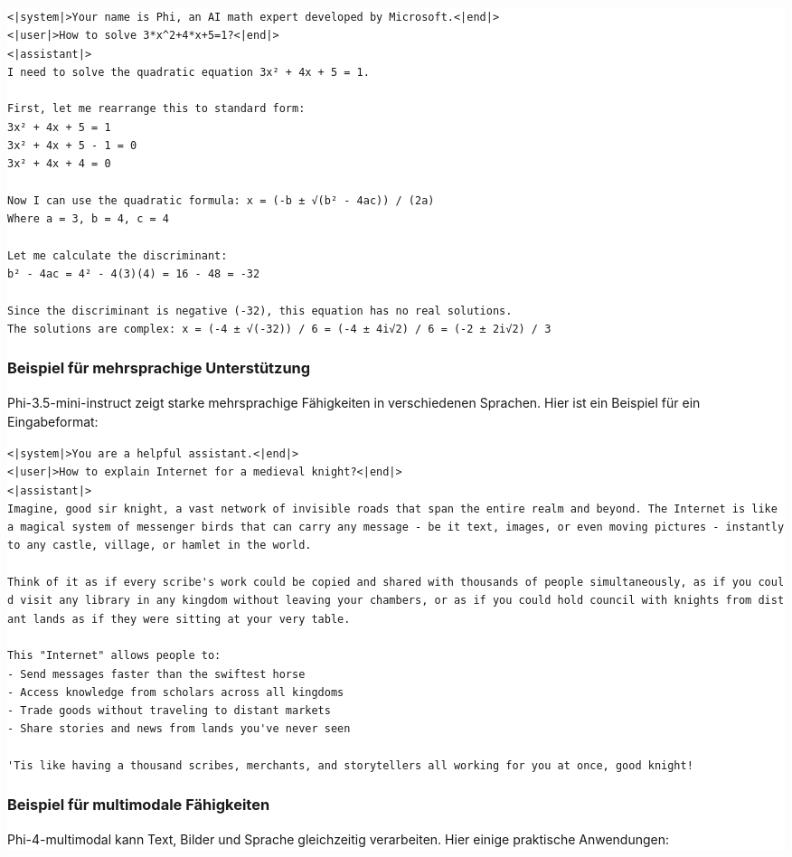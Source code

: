 ```
<|system|>Your name is Phi, an AI math expert developed by Microsoft.<|end|>
<|user|>How to solve 3*x^2+4*x+5=1?<|end|>
<|assistant|>
I need to solve the quadratic equation 3x² + 4x + 5 = 1.

First, let me rearrange this to standard form:
3x² + 4x + 5 = 1
3x² + 4x + 5 - 1 = 0  
3x² + 4x + 4 = 0

Now I can use the quadratic formula: x = (-b ± √(b² - 4ac)) / (2a)
Where a = 3, b = 4, c = 4

Let me calculate the discriminant:
b² - 4ac = 4² - 4(3)(4) = 16 - 48 = -32

Since the discriminant is negative (-32), this equation has no real solutions.
The solutions are complex: x = (-4 ± √(-32)) / 6 = (-4 ± 4i√2) / 6 = (-2 ± 2i√2) / 3
```

### Beispiel für mehrsprachige Unterstützung

Phi-3.5-mini-instruct zeigt starke mehrsprachige Fähigkeiten in verschiedenen Sprachen. Hier ist ein Beispiel für ein Eingabeformat:

```
<|system|>You are a helpful assistant.<|end|>
<|user|>How to explain Internet for a medieval knight?<|end|>
<|assistant|>
Imagine, good sir knight, a vast network of invisible roads that span the entire realm and beyond. The Internet is like a magical system of messenger birds that can carry any message - be it text, images, or even moving pictures - instantly to any castle, village, or hamlet in the world.

Think of it as if every scribe's work could be copied and shared with thousands of people simultaneously, as if you could visit any library in any kingdom without leaving your chambers, or as if you could hold council with knights from distant lands as if they were sitting at your very table.

This "Internet" allows people to:
- Send messages faster than the swiftest horse
- Access knowledge from scholars across all kingdoms
- Trade goods without traveling to distant markets
- Share stories and news from lands you've never seen

'Tis like having a thousand scribes, merchants, and storytellers all working for you at once, good knight!
```

### Beispiel für multimodale Fähigkeiten

Phi-4-multimodal kann Text, Bilder und Sprache gleichzeitig verarbeiten. Hier einige praktische Anwendungen:
